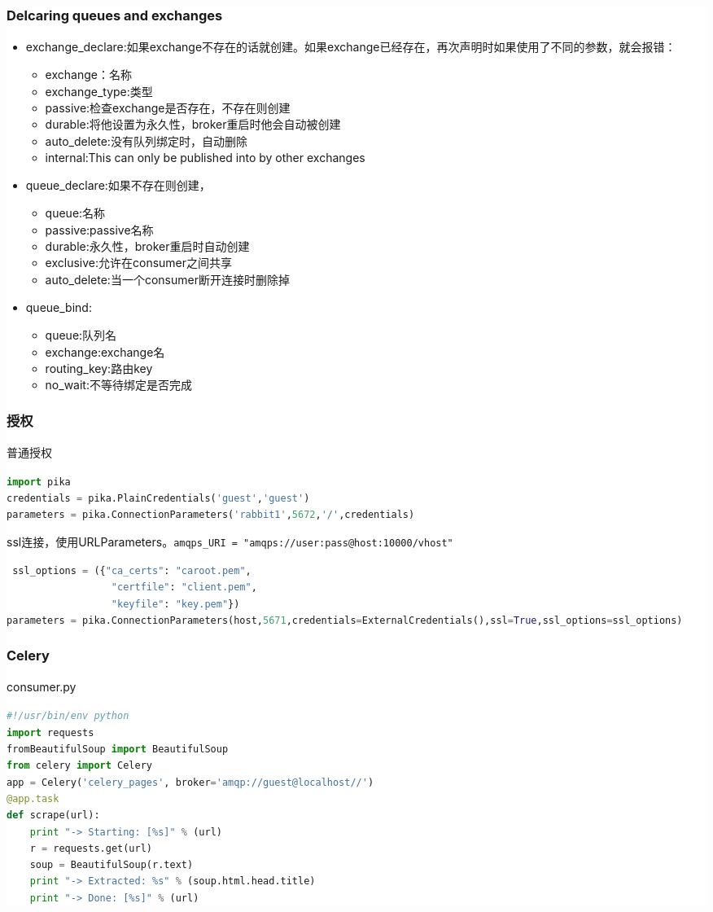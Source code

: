 ### Delcaring queues and exchanges

- exchange_declare:如果exchange不存在的话就创建。如果exchange已经存在，再次声明时如果使用了不同的参数，就会报错：

  - exchange：名称
  - exchange_type:类型
  - passive:检查exchange是否存在，不存在则创建
  - durable:将他设置为永久性，broker重启时他会自动被创建
  - auto_delete:没有队列绑定时，自动删除
  - internal:This can only be published into by other exchanges

- queue_declare:如果不存在则创建，

  - queue:名称
  - passive:passive名称
  - durable:永久性，broker重启时自动创建
  - exclusive:允许在consumer之间共享
  - auto_delete:当一个consumer断开连接时删除掉

- queue_bind:

  - queue:队列名
  - exchange:exchange名
  - routing_key:路由key
  - no_wait:不等待绑定是否完成

### 授权

普通授权

```python
import pika
credentials = pika.PlainCredentials('guest','guest')
parameters = pika.ConnectionParameters('rabbit1',5672,'/',credentials)
```

ssl连接，使用URLParameters。`amqps_URI = "amqps://user:pass@host:10000/vhost"`

```python
 ssl_options = ({"ca_certs": "caroot.pem",
                  "certfile": "client.pem",
                  "keyfile": "key.pem"})
parameters = pika.ConnectionParameters(host,5671,credentials=ExternalCredentials(),ssl=True,ssl_options=ssl_options)
```

### Celery

consumer.py

```python
#!/usr/bin/env python
import requests
fromBeautifulSoup import BeautifulSoup
from celery import Celery
app = Celery('celery_pages', broker='amqp://guest@localhost//')
@app.task
def scrape(url):
    print "-> Starting: [%s]" % (url)
    r = requests.get(url)
    soup = BeautifulSoup(r.text)
    print "-> Extracted: %s" % (soup.html.head.title)
    print "-> Done: [%s]" % (url)
```
